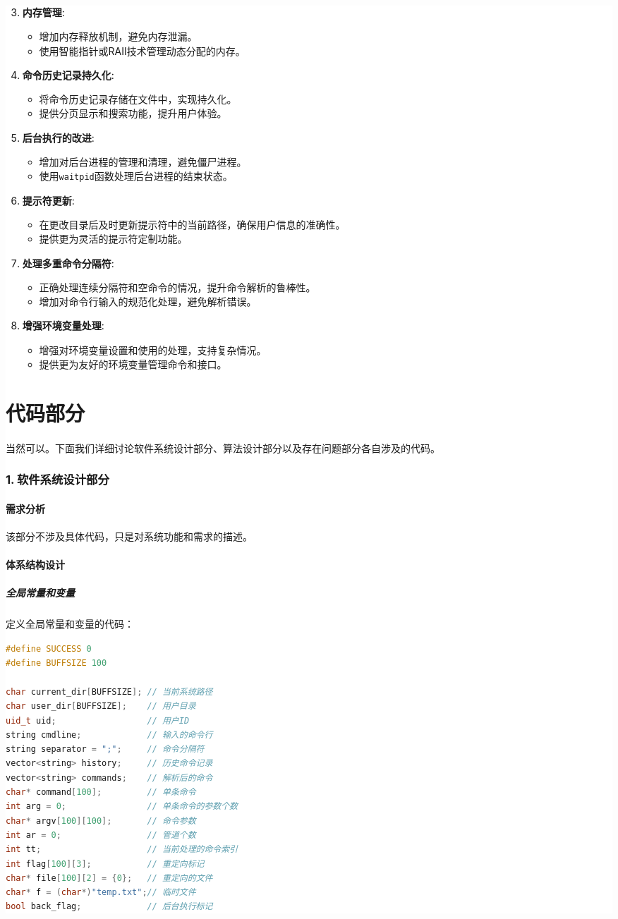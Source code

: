 3. **内存管理**:
   - 增加内存释放机制，避免内存泄漏。
   - 使用智能指针或RAII技术管理动态分配的内存。

4. **命令历史记录持久化**:
   - 将命令历史记录存储在文件中，实现持久化。
   - 提供分页显示和搜索功能，提升用户体验。

5. **后台执行的改进**:
   - 增加对后台进程的管理和清理，避免僵尸进程。
   - 使用`waitpid`函数处理后台进程的结束状态。

6. **提示符更新**:
   - 在更改目录后及时更新提示符中的当前路径，确保用户信息的准确性。
   - 提供更为灵活的提示符定制功能。

7. **处理多重命令分隔符**:
   - 正确处理连续分隔符和空命令的情况，提升命令解析的鲁棒性。
   - 增加对命令行输入的规范化处理，避免解析错误。

8. **增强环境变量处理**:
   - 增强对环境变量设置和使用的处理，支持复杂情况。
   - 提供更为友好的环境变量管理命令和接口。



# 代码部分

当然可以。下面我们详细讨论软件系统设计部分、算法设计部分以及存在问题部分各自涉及的代码。

### 1. 软件系统设计部分

#### 需求分析

该部分不涉及具体代码，只是对系统功能和需求的描述。

#### 体系结构设计

##### 全局常量和变量

定义全局常量和变量的代码：

```cpp
#define SUCCESS 0
#define BUFFSIZE 100

char current_dir[BUFFSIZE]; // 当前系统路径
char user_dir[BUFFSIZE];    // 用户目录
uid_t uid;                  // 用户ID
string cmdline;             // 输入的命令行
string separator = ";";     // 命令分隔符
vector<string> history;     // 历史命令记录
vector<string> commands;    // 解析后的命令
char* command[100];         // 单条命令
int arg = 0;                // 单条命令的参数个数
char* argv[100][100];       // 命令参数
int ar = 0;                 // 管道个数
int tt;                     // 当前处理的命令索引
int flag[100][3];           // 重定向标记
char* file[100][2] = {0};   // 重定向的文件
char* f = (char*)"temp.txt";// 临时文件
bool back_flag;             // 后台执行标记
```
